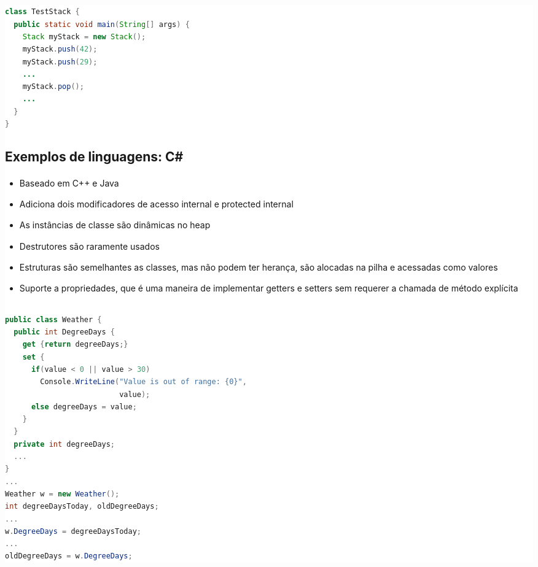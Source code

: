 
##

```java
class TestStack {
  public static void main(String[] args) {
    Stack myStack = new Stack();
    myStack.push(42);
    myStack.push(29);
    ...
    myStack.pop();
    ...
  }
}
```


## Exemplos de linguagens: C\#

- Baseado em C++ e Java

- Adiciona dois modificadores de acesso internal e protected internal

- As instâncias de classe são dinâmicas no heap

- Destrutores são raramente usados

- Estruturas são semelhantes as classes, mas não podem ter herança, são
  alocadas na pilha e acessadas como valores

- Suporte a propriedades, que é uma maneira de implementar getters e setters
  sem requerer a chamada de método explícita


##

```cs
public class Weather {
  public int DegreeDays {
    get {return degreeDays;}
    set {
      if(value < 0 || value > 30)
        Console.WriteLine("Value is out of range: {0}",
                          value);
      else degreeDays = value;
    }
  }
  private int degreeDays;
  ...
}
...
Weather w = new Weather();
int degreeDaysToday, oldDegreeDays;
...
w.DegreeDays = degreeDaysToday;
...
oldDegreeDays = w.DegreeDays;
```
